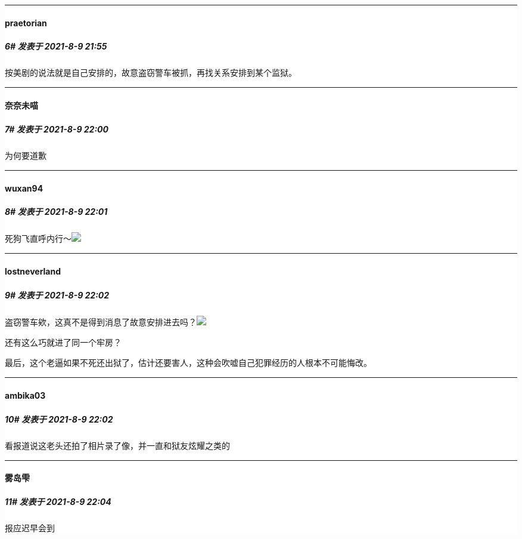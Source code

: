 
*****

####  praetorian  
##### 6#       发表于 2021-8-9 21:55


按美剧的说法就是自己安排的，故意盗窃警车被抓，再找关系安排到某个监狱。


*****

####  奈奈未喵  
##### 7#       发表于 2021-8-9 22:00


为何要道歉


*****

####  wuxan94  
##### 8#       发表于 2021-8-9 22:01


死狗飞直呼内行～<img src="https://static.saraba1st.com/image/smiley/carton2017/088.png" referrerpolicy="no-referrer">


*****

####  lostneverland  
##### 9#       发表于 2021-8-9 22:02


盗窃警车欸，这真不是得到消息了故意安排进去吗？<img src="https://static.saraba1st.com/image/smiley/face2017/037.png" referrerpolicy="no-referrer">

还有这么巧就进了同一个牢房？


最后，这个老逼如果不死还出狱了，估计还要害人，这种会吹嘘自己犯罪经历的人根本不可能悔改。


*****

####  ambika03  
##### 10#       发表于 2021-8-9 22:02


看报道说这老头还拍了相片录了像，并一直和狱友炫耀之类的


*****

####  雾岛雫  
##### 11#       发表于 2021-8-9 22:04


报应迟早会到
